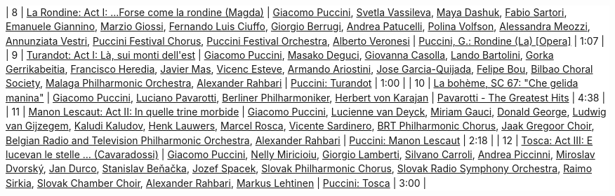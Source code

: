 | 8 | [La Rondine: Act I: …Forse come la rondine \(Magda\)](https://open.spotify.com/track/5YdegK2iSQi4TQf8yzezcZ) | [Giacomo Puccini](https://open.spotify.com/artist/0OzxPXyowUEQ532c9AmHUR), [Svetla Vassileva](https://open.spotify.com/artist/7ImcPiHMSp92iZ0OcsWLiV), [Maya Dashuk](https://open.spotify.com/artist/4vjRIoMcSq24HIwOmZafUm), [Fabio Sartori](https://open.spotify.com/artist/3m6nk6nGiAyXd1U6LWa2eT), [Emanuele Giannino](https://open.spotify.com/artist/3LOpoKzgC1Y88yM2FyFwd0), [Marzio Giossi](https://open.spotify.com/artist/4wKJVcpxEkx4Ie1ETzdrRx), [Fernando Luis Ciuffo](https://open.spotify.com/artist/2rrj3c6GtcbPRS7SMdyLOu), [Giorgio Berrugi](https://open.spotify.com/artist/3ga1FrjDTM96I0S6avpqkp), [Andrea Patucelli](https://open.spotify.com/artist/2IBEeoBLYeulL7spBtoZZI), [Polina Volfson](https://open.spotify.com/artist/3732nAZeIUEbEAwQK2Is2a), [Alessandra Meozzi](https://open.spotify.com/artist/4IIKgvzRhpFhfvqRipw7AE), [Annunziata Vestri](https://open.spotify.com/artist/7cKQEX1nkEXINBZqGZe5II), [Puccini Festival Chorus](https://open.spotify.com/artist/3subxbcfqcGl36FB2skHtc), [Puccini Festival Orchestra](https://open.spotify.com/artist/5mgITq8qDfDXM1RwxZBPfe), [Alberto Veronesi](https://open.spotify.com/artist/42UUgDheNqkXRj3hq04WoW) | [Puccini, G.: Rondine \(La\) \[Opera\]](https://open.spotify.com/album/2HvdT1hZWhYpQe94o45Eci) | 1:07 |
| 9 | [Turandot: Act I: Là, sui monti dell'est](https://open.spotify.com/track/3cfVcO6vPwkPKYUzd5z8SI) | [Giacomo Puccini](https://open.spotify.com/artist/0OzxPXyowUEQ532c9AmHUR), [Masako Deguci](https://open.spotify.com/artist/3JOxfVBCaU9r36FZXxsI7J), [Giovanna Casolla](https://open.spotify.com/artist/684NMLmtAYzEwsOYPv5Fiu), [Lando Bartolini](https://open.spotify.com/artist/70lTUoYokSBEIwL8NzyDA7), [Gorka Gerrikabeitia](https://open.spotify.com/artist/67PTdJHhofnKRHVKRZdI0O), [Francisco Heredia](https://open.spotify.com/artist/6iAcC9n9Ju4YCpNdxOkCWI), [Javier Mas](https://open.spotify.com/artist/6mGeJS0WZxcQmU9mJT1Uj5), [Vicenc Esteve](https://open.spotify.com/artist/2nFpd0IdNkJb8q7Is3Wp42), [Armando Ariostini](https://open.spotify.com/artist/7dBzGSN6H0m9be5RUGjAoS), [Jose Garcia\-Quijada](https://open.spotify.com/artist/6HO3iiZNkNm8uX4HD7lM8X), [Felipe Bou](https://open.spotify.com/artist/49czxWXDqGf7omhCO6vFOV), [Bilbao Choral Society](https://open.spotify.com/artist/1gFEvfFPs6PGszN1i3LPCZ), [Malaga Philharmonic Orchestra](https://open.spotify.com/artist/0z2s5RHZgYiWAaQRF6Rd3Z), [Alexander Rahbari](https://open.spotify.com/artist/2enPrYI2oHc6IWCuCmLfX9) | [Puccini: Turandot](https://open.spotify.com/album/727EIB96mioWGAGyTYnO5p) | 1:00 |
| 10 | [La bohème, SC 67: "Che gelida manina"](https://open.spotify.com/track/3e4UDC6fKMGJf7pck9Tvye) | [Giacomo Puccini](https://open.spotify.com/artist/0OzxPXyowUEQ532c9AmHUR), [Luciano Pavarotti](https://open.spotify.com/artist/0Y8KmFkKOgJybpVobn1onU), [Berliner Philharmoniker](https://open.spotify.com/artist/6uRJnvQ3f8whVnmeoecv5Z), [Herbert von Karajan](https://open.spotify.com/artist/5zCaQxjl110XTrm4LQ1CxY) | [Pavarotti \- The Greatest Hits](https://open.spotify.com/album/2P3b56yTzSqL3HLM25qUq4) | 4:38 |
| 11 | [Manon Lescaut: Act II: In quelle trine morbide](https://open.spotify.com/track/7EAJFgCzn151tyy6gT90yy) | [Giacomo Puccini](https://open.spotify.com/artist/0OzxPXyowUEQ532c9AmHUR), [Lucienne van Deyck](https://open.spotify.com/artist/39ox68x7FbcfpfPjpjg9bc), [Miriam Gauci](https://open.spotify.com/artist/52LR5vp2JpFTthGC4D4oOE), [Donald George](https://open.spotify.com/artist/2QwnSHOr09HPQN9VbzTWTe), [Ludwig van Gijzegem](https://open.spotify.com/artist/2KopJ5oqxTwzuJdGbme1hE), [Kaludi Kaludov](https://open.spotify.com/artist/1Ya4OtvqBuntUzFOSEyYUD), [Henk Lauwers](https://open.spotify.com/artist/3qfSWvsKiFFqdAc6KG0roO), [Marcel Rosca](https://open.spotify.com/artist/3QgjRKH5xzfzwmfZGjKIOM), [Vicente Sardinero](https://open.spotify.com/artist/2InKtitbk6jq1Pg3kkdyXY), [BRT Philharmonic Chorus](https://open.spotify.com/artist/127WHFzR3CgJrDIwtGNLwo), [Jaak Gregoor Choir](https://open.spotify.com/artist/6SUhK6ixazmRYIsOcCs5mI), [Belgian Radio and Television Philharmonic Orchestra](https://open.spotify.com/artist/46Y1wFSF9ScMqk1U4SBGky), [Alexander Rahbari](https://open.spotify.com/artist/2enPrYI2oHc6IWCuCmLfX9) | [Puccini: Manon Lescaut](https://open.spotify.com/album/1oCwyfHHbKKVemQ7cWK0p7) | 2:18 |
| 12 | [Tosca: Act III: E lucevan le stelle … \(Cavaradossi\)](https://open.spotify.com/track/3lVU1jc3yOR5pu11XrXmjC) | [Giacomo Puccini](https://open.spotify.com/artist/0OzxPXyowUEQ532c9AmHUR), [Nelly Miricioiu](https://open.spotify.com/artist/2DPDaIszxnK5wdPKGjYQuS), [Giorgio Lamberti](https://open.spotify.com/artist/6C9KIoVCX27X8lFAIfRlfV), [Silvano Carroli](https://open.spotify.com/artist/2nDq8RpwbuuHqerLBIRGNu), [Andrea Piccinni](https://open.spotify.com/artist/7fng4mmmHgY7PzUBkf3RPC), [Miroslav Dvorský](https://open.spotify.com/artist/37wfFhL8qoOeMyog7FrgtN), [Jan Durco](https://open.spotify.com/artist/59FqXGAEBtN3rNSX9PaAv8), [Stanislav Beňačka](https://open.spotify.com/artist/7oPmR7kujiCfv7EjD1jK1R), [Jozef Spacek](https://open.spotify.com/artist/4BPRmPsB1teWoDWLLlFuSW), [Slovak Philharmonic Chorus](https://open.spotify.com/artist/5x7Kp2knfxL9XwzQmmHc6P), [Slovak Radio Symphony Orchestra](https://open.spotify.com/artist/428GNN7qZnTsMaK3SfPo6D), [Raimo Sirkia](https://open.spotify.com/artist/6bGcOdm5kh8qddIsvy0jxC), [Slovak Chamber Choir](https://open.spotify.com/artist/7aeH9m4FDFe3INNj7haKHb), [Alexander Rahbari](https://open.spotify.com/artist/2enPrYI2oHc6IWCuCmLfX9), [Markus Lehtinen](https://open.spotify.com/artist/35IrhYWMaTV7QSJ8CUl4fe) | [Puccini: Tosca](https://open.spotify.com/album/0EdgFGDsjyvFyYuZ1eXQuR) | 3:00 |